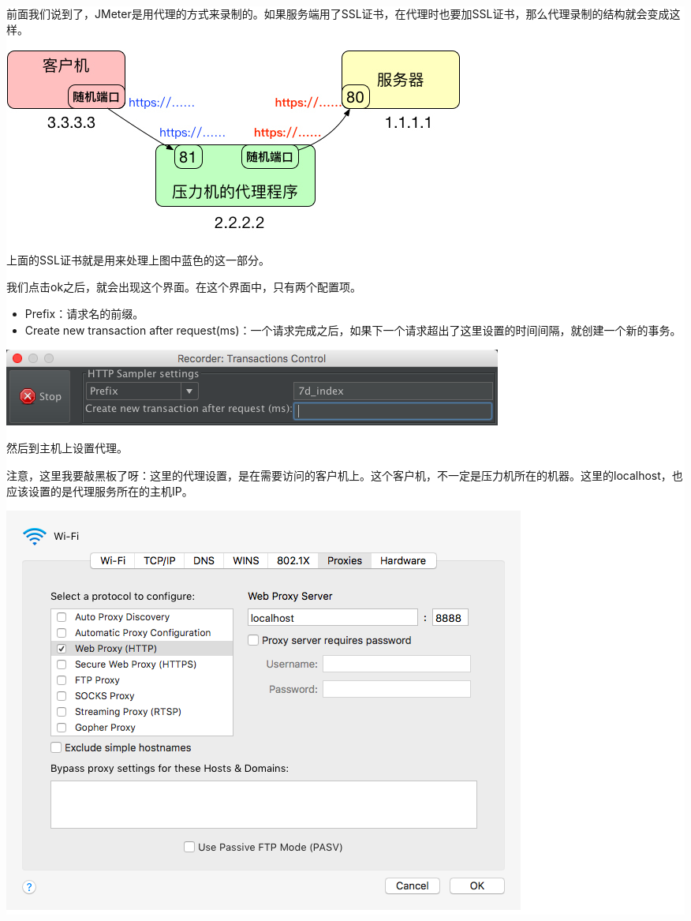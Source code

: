 前面我们说到了，JMeter是用代理的方式来录制的。如果服务端用了SSL证书，在代理时也要加SSL证书，那么代理录制的结构就会变成这样。

![](images/183349/8f51e323947ca6b8109241f1c71e0ec9.jpg)

上面的SSL证书就是用来处理上图中蓝色的这一部分。

我们点击ok之后，就会出现这个界面。在这个界面中，只有两个配置项。

- Prefix：请求名的前缀。
- Create new transaction after request(ms)：一个请求完成之后，如果下一个请求超出了这里设置的时间间隔，就创建一个新的事务。

![](images/183349/bff35c026d490ec75425a0d6e41a36ff.png)

然后到主机上设置代理。

注意，这里我要敲黑板了呀：这里的代理设置，是在需要访问的客户机上。这个客户机，不一定是压力机所在的机器。这里的localhost，也应该设置的是代理服务所在的主机IP。

![](images/183349/74e3652701b526509b410790f0fa2549.png)
